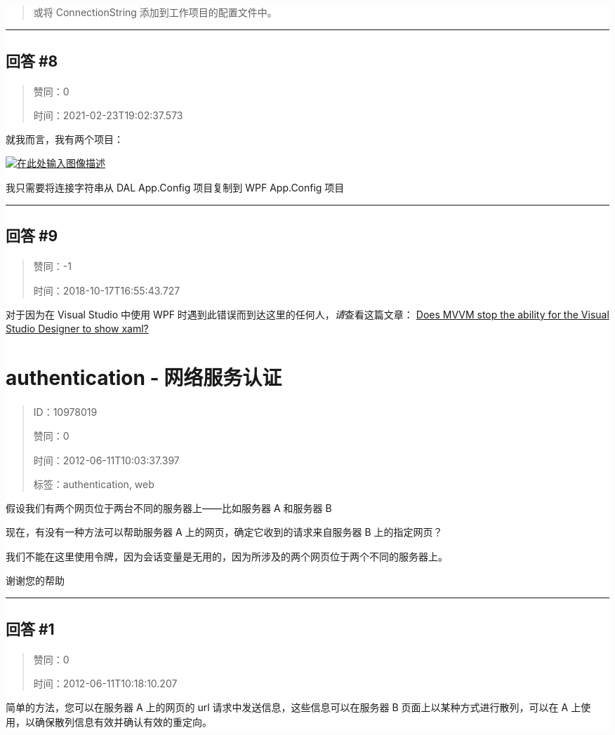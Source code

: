 > 或将 ConnectionString 添加到工作项目的配置文件中。

* * *

## 回答 #8

> 赞同：0
> 
> 时间：2021-02-23T19:02:37.573

就我而言，我有两个项目：

[![在此处输入图像描述](../Images/2d2537eb656e11970ca85f1c07c07729.png)](https://i.stack.imgur.com/V9veS.png)

我只需要将连接字符串从 DAL App.Config 项目复制到 WPF App.Config 项目

* * *

## 回答 #9

> 赞同：-1
> 
> 时间：2018-10-17T16:55:43.727

对于因为在 Visual Studio 中使用 WPF 时遇到此错误而到达这里的任何人，*请*查看这篇文章： [Does MVVM stop the ability for the Visual Studio Designer to show xaml?](https://stackoverflow.com/questions/43640361/does-mvvm-stop-the-ability-for-the-visual-studio-designer-to-show-xaml/43642741#comment91374664_43642741)

# authentication - 网络服务认证

> ID：10978019
> 
> 赞同：0
> 
> 时间：2012-06-11T10:03:37.397
> 
> 标签：authentication, web

假设我们有两个网页位于两台不同的服务器上——比如服务器 A 和服务器 B

现在，有没有一种方法可以帮助服务器 A 上的网页，确定它收到的请求来自服务器 B 上的指定网页？

我们不能在这里使用令牌，因为会话变量是无用的，因为所涉及的两个网页位于两个不同的服务器上。

谢谢您的帮助

* * *

## 回答 #1

> 赞同：0
> 
> 时间：2012-06-11T10:18:10.207

简单的方法，您可以在服务器 A 上的网页的 url 请求中发送信息，这些信息可以在服务器 B 页面上以某种方式进行散列，可以在 A 上使用，以确保散列信息有效并确认有效的重定向。
